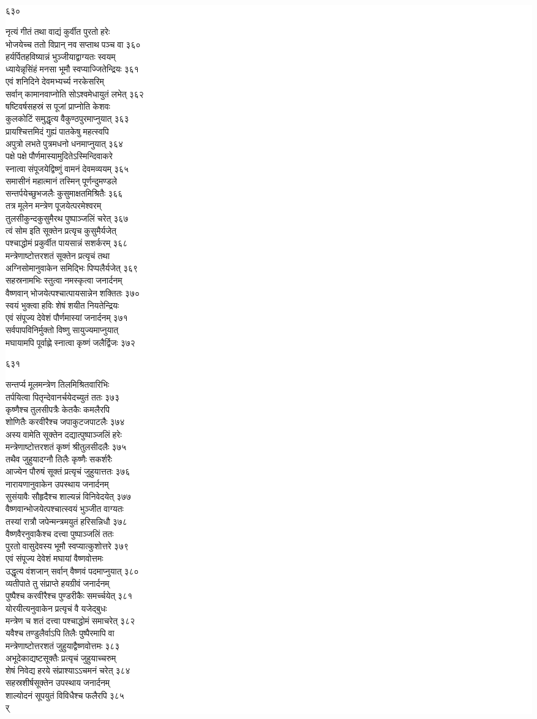 ६३०  

नृत्यं गीतं तथा वाद्यं कुर्वीत पुरतो हरेः  
भोजयेच्च ततो विप्रान् नव सप्ताथ पञ्च वा  ३६०  
हर्यर्पितहविष्यान्नं भुञ्जीयाद्वाग्यतः स्वयम्  
ध्यायेन्नृसिंहं मनसा भूमौ स्वप्याज्जितेन्द्रियः  ३६१  
एवं शनिदिने देवमभ्यर्च्य नरकेसरिम्  
सर्वान् कामानवाप्नोति सोऽश्वमेधायुतं लभेत्  ३६२  
षष्टिवर्षसहस्रं स पूजां प्राप्नोति केशवः  
कुलकोटिं समुद्धृत्य वैकुण्ठपुरमाप्नुयात्  ३६३  
प्रायश्चित्तमिदं गुह्यं पातकेषु महत्स्वपि  
अपुत्रो लभते पुत्रमधनो धनमाप्नुयात्  ३६४  
पक्षे पक्षे पौर्णमास्यामुदितेऽस्मिन्दिवाकरे  
स्नात्वा संपूजयेद्विष्णुं वामनं देवमव्ययम्  ३६५  
समासीनं महात्मानं तस्मिन् पूर्णन्दुमण्डले  
सन्तर्पयेच्छुभजलैः कुसुमाक्षतमिश्रितैः  ३६६  
तत्र मूलेन मन्त्रेण पूजयेत्परमेश्वरम्  
तुलसीकुन्दकुसुमैरथ पुष्पाञ्जलिं चरेत्  ३६७  
त्वं सोम इति सूक्तेन प्रत्यृच कुसुमैर्यजेत्  
पश्चाद्धोमं प्रकुर्वीत पायसान्नं सशर्करम्  ३६८  
मन्त्रेणाष्टोत्तरशतं सूक्तेन प्रत्यृचं तथा  
अग्निसोमानुवाकेन समिद्भिः पिप्पलैर्यजेत्  ३६९  
सहस्रनामभिः स्तुत्वा नमस्कृत्वा जनार्दनम्  
वैष्णवान् भोजयेत्पश्चात्पायसान्नेन शक्तितः  ३७०  
स्वयं भुक्त्वा हविः शेषं शयीत नियतेन्द्रियः  
एवं संपूज्य देवेशं पौर्णमास्यां जनार्दनम्  ३७१  
सर्वपापविनिर्मुक्तो विष्णु सायुज्यमाप्नुयात्  
मघायामपि पूर्वाह्णे स्नात्वा कृष्णं जलैर्द्विजः  ३७२  

६३१  

सन्तर्प्य मूलमन्त्रेण तिलमिश्रितवारिभिः  
तर्पयित्वा पितृन्देवानर्चयेदच्युतं ततः  ३७३  
कृष्णैश्च तुलसीपत्रैः केतकैः कमलैरपि  
शोणितैः करवीरैश्च जपाकुटजपाटलैः  ३७४  
अस्य वामेति सूक्तेन दद्यात्पुष्पाञ्जलिं हरेः  
मन्त्रेणाष्टोत्तरशतं कृष्णं श्रीतुलसीदलैः  ३७५  
तथैव जुहुयादग्नौ तिलैः कृष्णैः सकर्शरैः  
आज्येन पौरुषं सूक्तं प्रत्यृचं जुहुयात्ततः  ३७६  
नारायणानुवाकेन उपस्थाय जनार्दनम्  
सुसंयावैः सौहृदैश्च शाल्यन्नं विनिवेदयेत्  ३७७  
वैष्णवान्भोजयेत्पश्चात्स्वयं भुञ्जीत वाग्यतः  
तस्यां रात्रौ जपेन्मन्त्रमयुतं हरिसन्निधौ  ३७८  
वैष्णवैरनुवाकैश्च दत्त्वा पुष्पाञ्जलिं ततः  
पुरतो वासुदेवस्य भूमौ स्वप्यात्कुशोत्तरे  ३७९  
एवं संपूज्य देवेशं मघायां वैष्णवोत्तमः  
उद्धृत्य वंशजान् सर्वान् वैष्णवं पदमाप्नुयात्  ३८०  
व्यतीपाते तु संप्राप्ते हयग्रीवं जनार्दनम्  
पुष्पैश्च करवीरैश्च पुण्डरीकैः समर्च्चयेत्  ३८१  
योरयीत्यनुवाकेन प्रत्यृचं वै यजेद्बुधः  
मन्त्रेण च शतं दत्त्वा पश्चाद्धोमं समाचरेत्  ३८२  
यवैश्च तण्डुलैर्वाऽपि तिलैः पुष्पैरमापि वा  
मन्त्रेणाष्टोत्तरशतं जुहुयाद्वैष्णवोत्तमः  ३८३  
अभूदेकाद्यष्टसूक्तैः प्रत्यृचं जुहुयाच्चरुम्  
शेषं निवेद्य हरये संप्राश्याऽऽचमनं चरेत्  ३८४  
सहस्रशीर्षसूक्तेन उपस्थाय जनार्दनम्  
शाल्योदनं सूपयुतं विविधैश्च फलैरपि  ३८५  
र्  
